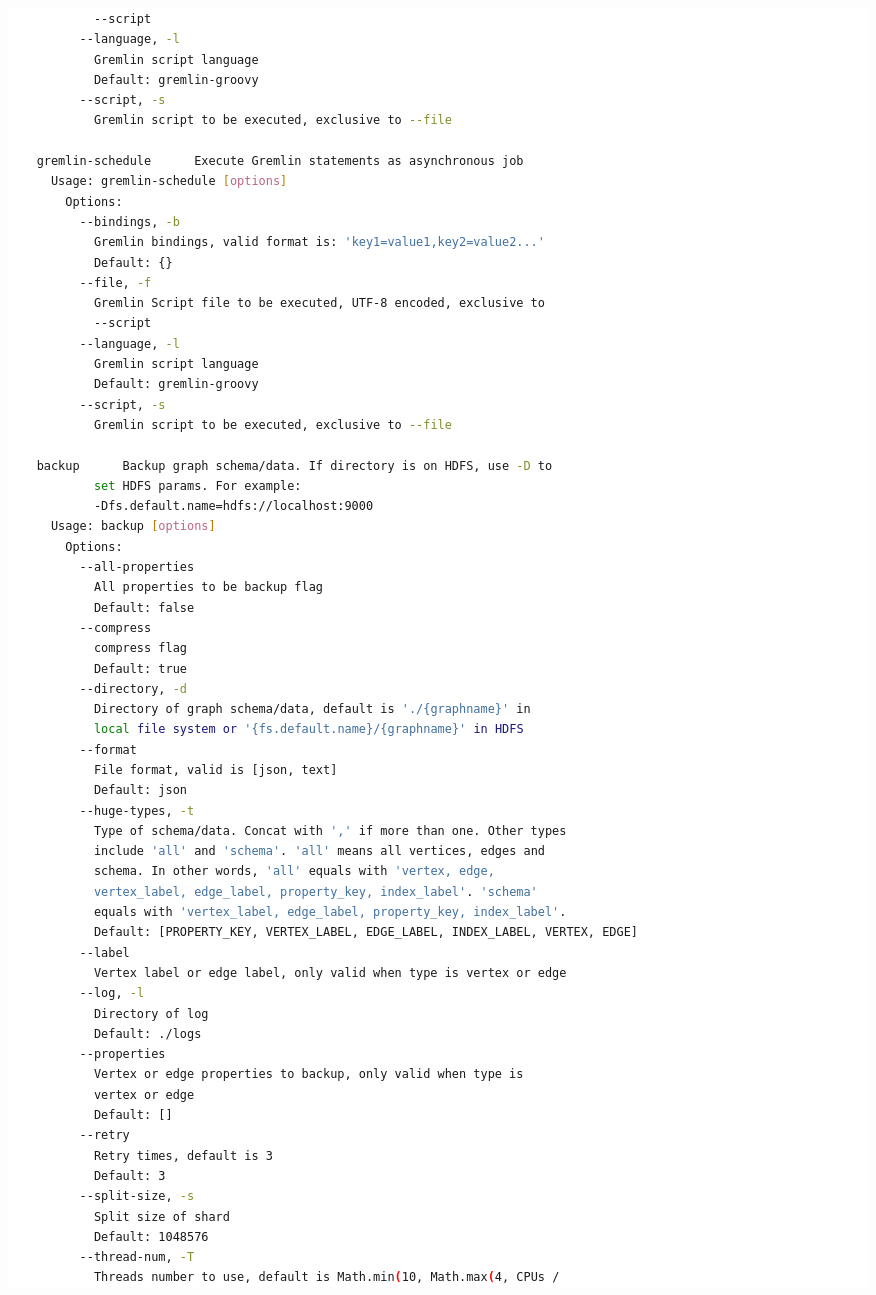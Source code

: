 ```bash
            --script 
          --language, -l
            Gremlin script language
            Default: gremlin-groovy
          --script, -s
            Gremlin script to be executed, exclusive to --file

    gremlin-schedule      Execute Gremlin statements as asynchronous job
      Usage: gremlin-schedule [options]
        Options:
          --bindings, -b
            Gremlin bindings, valid format is: 'key1=value1,key2=value2...'
            Default: {}
          --file, -f
            Gremlin Script file to be executed, UTF-8 encoded, exclusive to 
            --script 
          --language, -l
            Gremlin script language
            Default: gremlin-groovy
          --script, -s
            Gremlin script to be executed, exclusive to --file

    backup      Backup graph schema/data. If directory is on HDFS, use -D to 
            set HDFS params. For example: 
            -Dfs.default.name=hdfs://localhost:9000 
      Usage: backup [options]
        Options:
          --all-properties
            All properties to be backup flag
            Default: false
          --compress
            compress flag
            Default: true
          --directory, -d
            Directory of graph schema/data, default is './{graphname}' in 
            local file system or '{fs.default.name}/{graphname}' in HDFS
          --format
            File format, valid is [json, text]
            Default: json
          --huge-types, -t
            Type of schema/data. Concat with ',' if more than one. Other types 
            include 'all' and 'schema'. 'all' means all vertices, edges and 
            schema. In other words, 'all' equals with 'vertex, edge, 
            vertex_label, edge_label, property_key, index_label'. 'schema' 
            equals with 'vertex_label, edge_label, property_key, index_label'.
            Default: [PROPERTY_KEY, VERTEX_LABEL, EDGE_LABEL, INDEX_LABEL, VERTEX, EDGE]
          --label
            Vertex label or edge label, only valid when type is vertex or edge
          --log, -l
            Directory of log
            Default: ./logs
          --properties
            Vertex or edge properties to backup, only valid when type is 
            vertex or edge
            Default: []
          --retry
            Retry times, default is 3
            Default: 3
          --split-size, -s
            Split size of shard
            Default: 1048576
          --thread-num, -T
            Threads number to use, default is Math.min(10, Math.max(4, CPUs / 
```